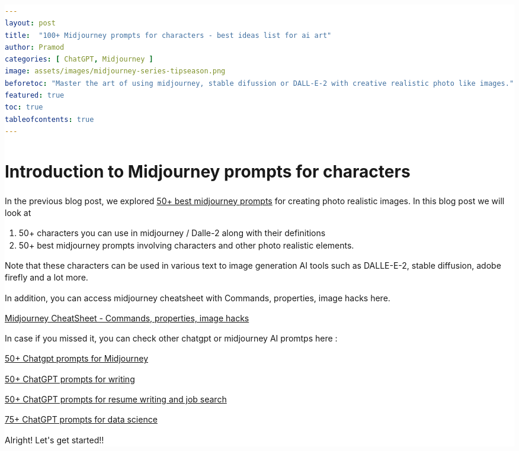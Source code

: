 ```yaml
---
layout: post
title:  "100+ Midjourney prompts for characters - best ideas list for ai art"
author: Pramod
categories: [ ChatGPT, Midjourney ]
image: assets/images/midjourney-series-tipseason.png
beforetoc: "Master the art of using midjourney, stable difussion or DALL-E-2 with creative realistic photo like images."
featured: true
toc: true
tableofcontents: true
---
```


# Introduction to Midjourney prompts for characters 

In the previous blog post, we explored [50+ best midjourney prompts](/midjourney-prompts-for-realism/) for creating
photo realistic images. In this blog post we will look at

1. 50+ characters you can use in midjourney / Dalle-2 along with their definitions 
2. 50+ best midjourney prompts involving characters and other photo realistic elements. 

Note that these characters can be used in various text to image generation AI tools such as DALLE-E-2, stable diffusion,
adobe firefly and a lot more.  

In addition, you can access midjourney cheatsheet with Commands, properties, image hacks here.      

<a href="/midjourney-cheatsheet/"> Midjourney CheatSheet - Commands, properties, image hacks </a>

In case if you missed it, you can check other chatgpt or midjourney AI promtps here :

[50+ Chatgpt prompts for Midjourney](/chatgpt-prompts-for-midjourney/)

[50+ ChatGPT prompts for writing](/chatgpt-prompts-for-writing/)

[50+ ChatGPT prompts for resume writing and job search](/chatgpt-prompts-for-resume/)

[75+ ChatGPT prompts for data science](/chatgpt-prompts-for-data-science/)

Alright! Let's get started!!
